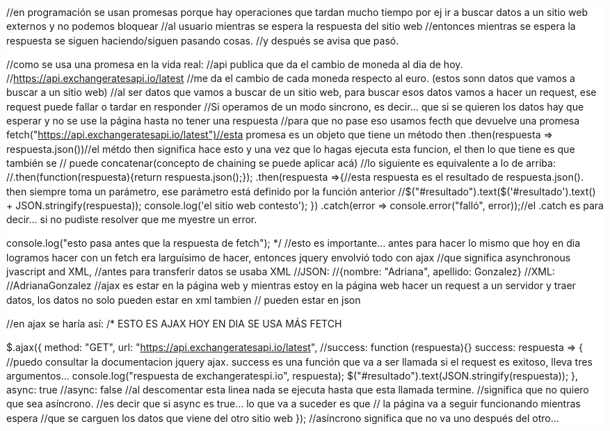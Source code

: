 //en programación se usan promesas porque hay operaciones que tardan mucho tiempo por ej ir a buscar datos a un sitio web externos y no podemos bloquear
//al usuario mientras se espera la respuesta del sitio web
//entonces mientras se espera la respuesta se siguen haciendo/siguen pasando cosas.
//y después se avisa que pasó. 

//como se usa una promesa en la vida real: 
//api publica que da el cambio de moneda al dia de hoy. 
//https://api.exchangeratesapi.io/latest
//me da el cambio de cada moneda respecto al euro. (estos sonn datos que vamos a buscar a un sitio web)
//al ser datos que vamos a buscar de un sitio web, para buscar esos datos vamos a hacer un request, ese request puede fallar o tardar en responder
//Si operamos de un modo sincrono, es decir... que si se quieren los datos hay que esperar y no se use la página hasta no tener una respuesta
//para que no pase eso usamos fecth que devuelve una promesa 
fetch("https://api.exchangeratesapi.io/latest")//esta promesa es un objeto que tiene un método then
.then(respuesta => respuesta.json())//el métdo then significa hace esto y una vez que lo hagas ejecuta esta funcion, el then lo que tiene es que también se
// puede concatenar(concepto de chaining se puede aplicar acá)
//lo siguiente es equivalente a lo de arriba:
//.then(function(respuesta){return respuesta.json();});
.then(respuesta =>{//esta respuesta es el resultado de respuesta.json(). then siempre toma un parámetro, ese parámetro está definido por la función anterior
    //$("#resultado").text($('#resultado').text() + JSON.stringify(respuesta));
    console.log('el sitio web contesto');
})
.catch(error => console.error("falló", error));//el .catch es para decir... si no pudiste resolver que me myestre un error. 

console.log("esto pasa antes que la respuesta de fetch");
*/
//esto es importante... antes para hacer lo mismo que hoy en dia logramos hacer con un fetch era larguísimo de hacer, entonces jquery envolvió todo con ajax 
//que significa asynchronous jvascript and XML, 
//antes para transferir datos se usaba XML
//JSON:
//{nombre: "Adriana", apellido: Gonzalez}
//XML:
//<persona><nombre>Adriana</nombre><apellido>Gonzalez</apellido></persona>
//ajax es estar en la página web y mientras estoy en la página web hacer un request a un servidor y traer datos, los datos no solo pueden estar en xml tambien
// pueden estar en json

//en ajax se haría así: 
/* ESTO ES AJAX HOY EN DIA SE USA MÁS FETCH

$.ajax({
    method: "GET",
    url: "https://api.exchangeratesapi.io/latest",
    //success: function (respuesta){}
    success: respuesta => { //puedo consultar la documentacion jquery ajax. success es una función que va a ser llamada si el request es exitoso, 
        lleva tres argumentos...
        console.log("respuesta de exchangeratespi.io", respuesta);
        $("#resultado").text(JSON.stringify(respuesta));
    },
    async: true
    //async: false //al descomentar esta linea nada se ejecuta hasta que esta llamada termine.
    //significa que no quiero que sea asíncrono. 
    //es decir que si async es true... lo que va a suceder es que
    // la página va a seguir funcionando mientras espera
    //que se carguen los datos que viene del otro sitio web
});
//asíncrono significa que no va uno después del otro...